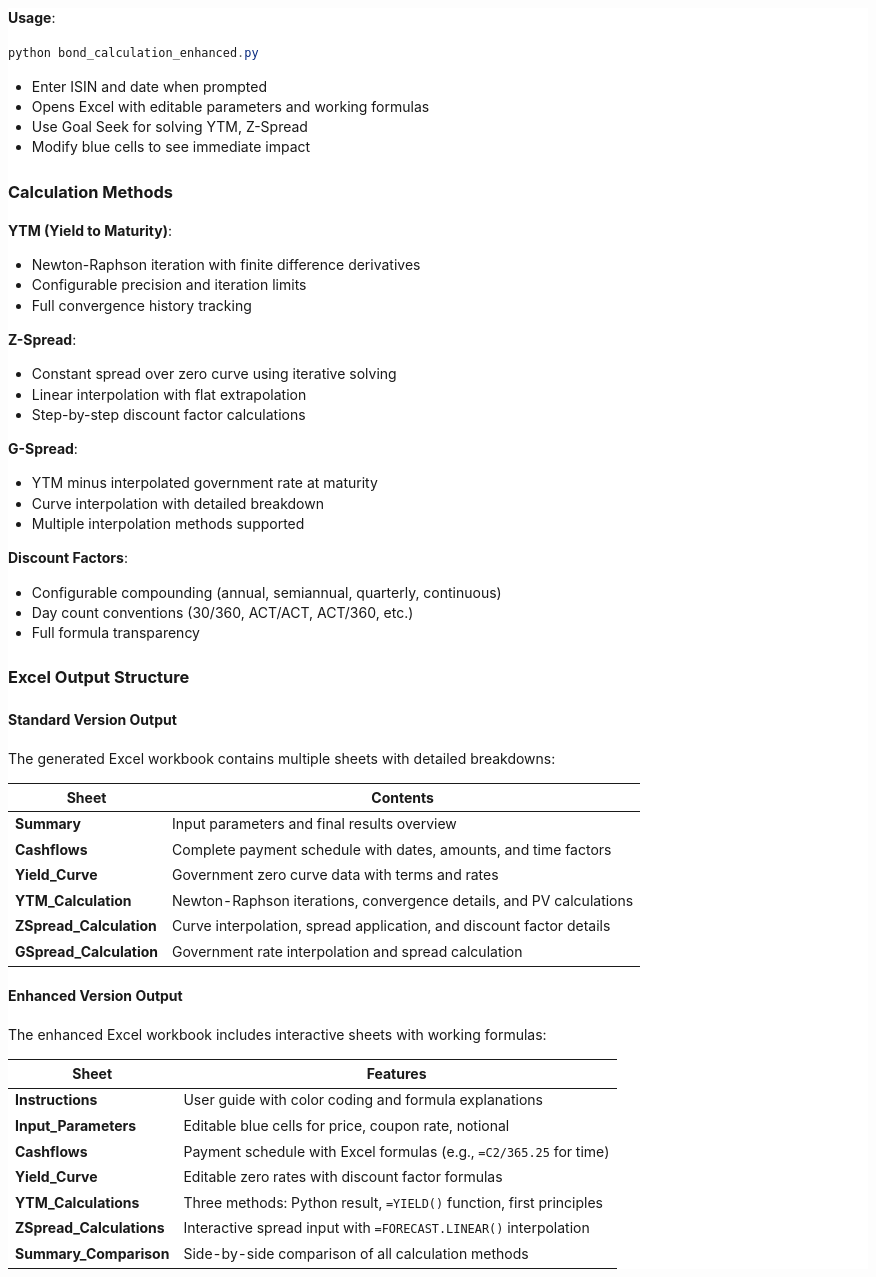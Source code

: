 **Usage**:
```powershell
python bond_calculation_enhanced.py
```
- Enter ISIN and date when prompted
- Opens Excel with editable parameters and working formulas
- Use Goal Seek for solving YTM, Z-Spread
- Modify blue cells to see immediate impact

### Calculation Methods

**YTM (Yield to Maturity)**:
- Newton-Raphson iteration with finite difference derivatives
- Configurable precision and iteration limits
- Full convergence history tracking

**Z-Spread**:
- Constant spread over zero curve using iterative solving
- Linear interpolation with flat extrapolation
- Step-by-step discount factor calculations

**G-Spread**:
- YTM minus interpolated government rate at maturity  
- Curve interpolation with detailed breakdown
- Multiple interpolation methods supported

**Discount Factors**:
- Configurable compounding (annual, semiannual, quarterly, continuous)
- Day count conventions (30/360, ACT/ACT, ACT/360, etc.)
- Full formula transparency

### Excel Output Structure

#### Standard Version Output
The generated Excel workbook contains multiple sheets with detailed breakdowns:

| Sheet | Contents |
|-------|----------|
| **Summary** | Input parameters and final results overview |
| **Cashflows** | Complete payment schedule with dates, amounts, and time factors |
| **Yield_Curve** | Government zero curve data with terms and rates |
| **YTM_Calculation** | Newton-Raphson iterations, convergence details, and PV calculations |
| **ZSpread_Calculation** | Curve interpolation, spread application, and discount factor details |
| **GSpread_Calculation** | Government rate interpolation and spread calculation |

#### Enhanced Version Output  
The enhanced Excel workbook includes interactive sheets with working formulas:

| Sheet | Features |
|-------|----------|
| **Instructions** | User guide with color coding and formula explanations |
| **Input_Parameters** | Editable blue cells for price, coupon rate, notional |
| **Cashflows** | Payment schedule with Excel formulas (e.g., `=C2/365.25` for time) |
| **Yield_Curve** | Editable zero rates with discount factor formulas |
| **YTM_Calculations** | Three methods: Python result, `=YIELD()` function, first principles |
| **ZSpread_Calculations** | Interactive spread input with `=FORECAST.LINEAR()` interpolation |
| **Summary_Comparison** | Side-by-side comparison of all calculation methods |
